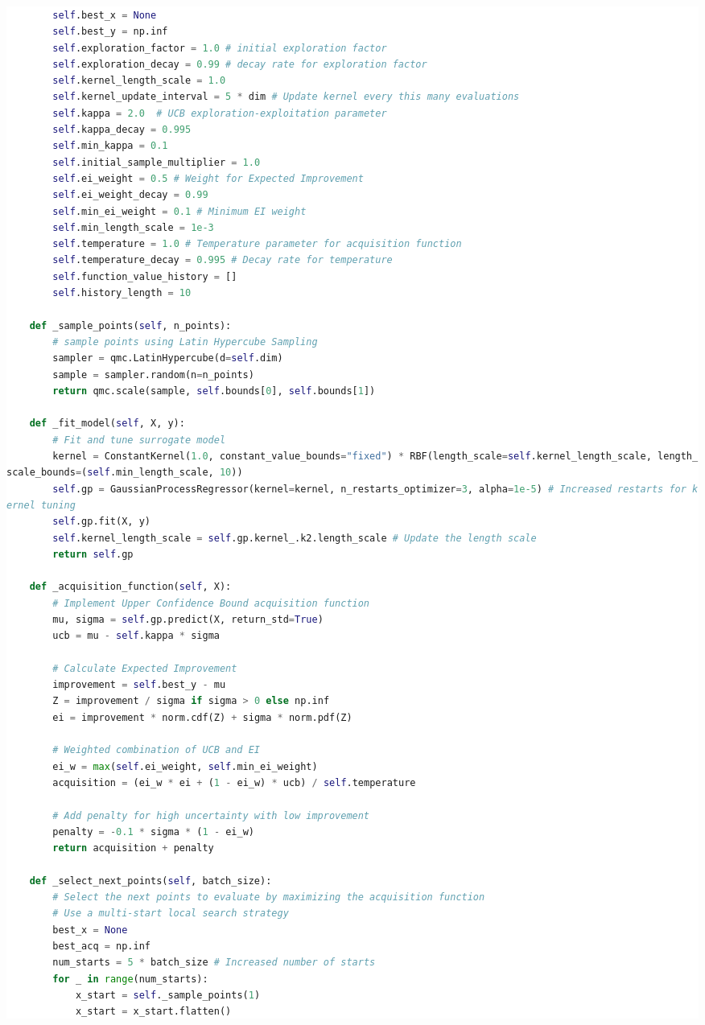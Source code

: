 ```python
        self.best_x = None
        self.best_y = np.inf
        self.exploration_factor = 1.0 # initial exploration factor
        self.exploration_decay = 0.99 # decay rate for exploration factor
        self.kernel_length_scale = 1.0
        self.kernel_update_interval = 5 * dim # Update kernel every this many evaluations
        self.kappa = 2.0  # UCB exploration-exploitation parameter
        self.kappa_decay = 0.995
        self.min_kappa = 0.1
        self.initial_sample_multiplier = 1.0
        self.ei_weight = 0.5 # Weight for Expected Improvement
        self.ei_weight_decay = 0.99
        self.min_ei_weight = 0.1 # Minimum EI weight
        self.min_length_scale = 1e-3
        self.temperature = 1.0 # Temperature parameter for acquisition function
        self.temperature_decay = 0.995 # Decay rate for temperature
        self.function_value_history = []
        self.history_length = 10

    def _sample_points(self, n_points):
        # sample points using Latin Hypercube Sampling
        sampler = qmc.LatinHypercube(d=self.dim)
        sample = sampler.random(n=n_points)
        return qmc.scale(sample, self.bounds[0], self.bounds[1])

    def _fit_model(self, X, y):
        # Fit and tune surrogate model
        kernel = ConstantKernel(1.0, constant_value_bounds="fixed") * RBF(length_scale=self.kernel_length_scale, length_scale_bounds=(self.min_length_scale, 10))
        self.gp = GaussianProcessRegressor(kernel=kernel, n_restarts_optimizer=3, alpha=1e-5) # Increased restarts for kernel tuning
        self.gp.fit(X, y)
        self.kernel_length_scale = self.gp.kernel_.k2.length_scale # Update the length scale
        return self.gp

    def _acquisition_function(self, X):
        # Implement Upper Confidence Bound acquisition function
        mu, sigma = self.gp.predict(X, return_std=True)
        ucb = mu - self.kappa * sigma

        # Calculate Expected Improvement
        improvement = self.best_y - mu
        Z = improvement / sigma if sigma > 0 else np.inf
        ei = improvement * norm.cdf(Z) + sigma * norm.pdf(Z)

        # Weighted combination of UCB and EI
        ei_w = max(self.ei_weight, self.min_ei_weight)
        acquisition = (ei_w * ei + (1 - ei_w) * ucb) / self.temperature

        # Add penalty for high uncertainty with low improvement
        penalty = -0.1 * sigma * (1 - ei_w)
        return acquisition + penalty

    def _select_next_points(self, batch_size):
        # Select the next points to evaluate by maximizing the acquisition function
        # Use a multi-start local search strategy
        best_x = None
        best_acq = np.inf
        num_starts = 5 * batch_size # Increased number of starts
        for _ in range(num_starts):
            x_start = self._sample_points(1)
            x_start = x_start.flatten()

```
